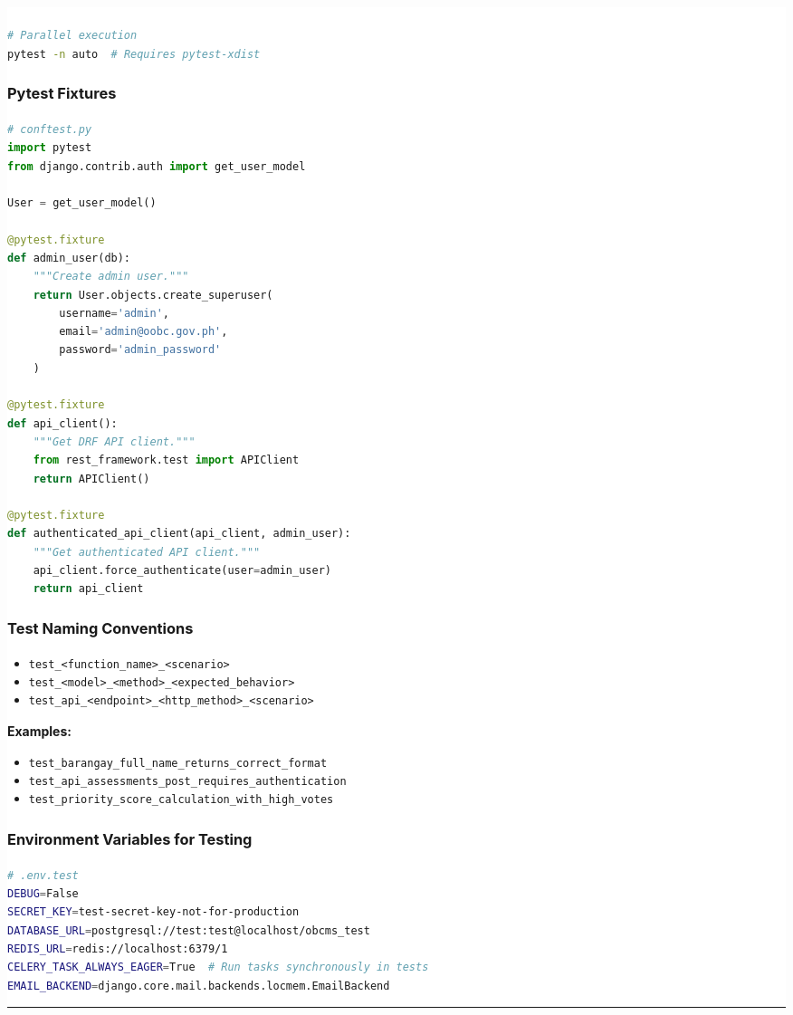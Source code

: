 ```bash

# Parallel execution
pytest -n auto  # Requires pytest-xdist
```

### Pytest Fixtures

```python
# conftest.py
import pytest
from django.contrib.auth import get_user_model

User = get_user_model()

@pytest.fixture
def admin_user(db):
    """Create admin user."""
    return User.objects.create_superuser(
        username='admin',
        email='admin@oobc.gov.ph',
        password='admin_password'
    )

@pytest.fixture
def api_client():
    """Get DRF API client."""
    from rest_framework.test import APIClient
    return APIClient()

@pytest.fixture
def authenticated_api_client(api_client, admin_user):
    """Get authenticated API client."""
    api_client.force_authenticate(user=admin_user)
    return api_client
```

### Test Naming Conventions

- `test_<function_name>_<scenario>`
- `test_<model>_<method>_<expected_behavior>`
- `test_api_<endpoint>_<http_method>_<scenario>`

**Examples:**
- `test_barangay_full_name_returns_correct_format`
- `test_api_assessments_post_requires_authentication`
- `test_priority_score_calculation_with_high_votes`

### Environment Variables for Testing

```bash
# .env.test
DEBUG=False
SECRET_KEY=test-secret-key-not-for-production
DATABASE_URL=postgresql://test:test@localhost/obcms_test
REDIS_URL=redis://localhost:6379/1
CELERY_TASK_ALWAYS_EAGER=True  # Run tasks synchronously in tests
EMAIL_BACKEND=django.core.mail.backends.locmem.EmailBackend
```

---